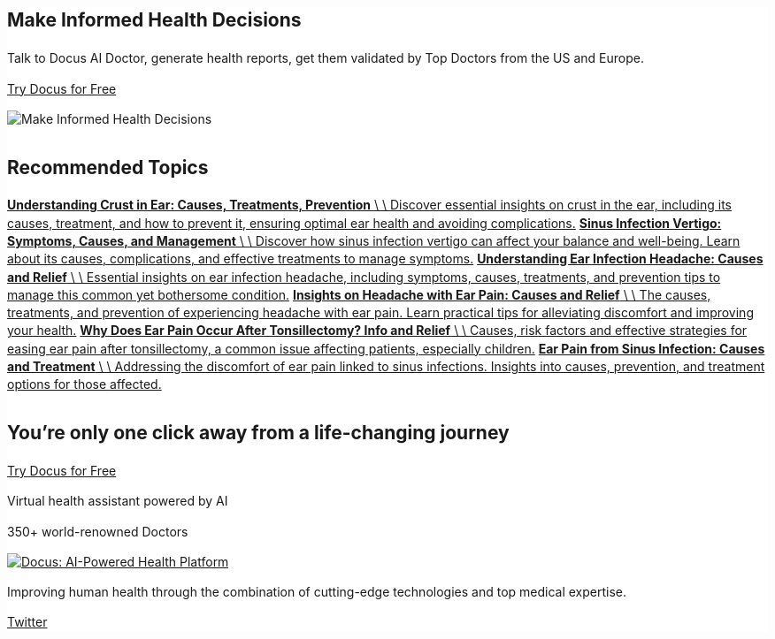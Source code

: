 ## Make Informed Health Decisions

Talk to Docus AI Doctor, generate health reports, get them validated by Top Doctors from the US and Europe.

[Try Docus for Free](https://my.docus.ai/auth/signup)

![Make Informed Health Decisions](https://docus.ai/_next/image?url=%2Fblog%2Fai-health-assistant.jpg&w=3840&q=100)

## Recommended Topics

[**Understanding Crust in Ear: Causes, Treatments, Prevention** \\
\\
Discover essential insights on crust in the ear, including its causes, treatment, and how to prevent it, ensuring optimal ear health and avoiding complications.](https://docus.ai/symptoms-guide/understanding-crust-in-ear-causes-treatments-prevention) [**Sinus Infection Vertigo: Symptoms, Causes, and Management** \\
\\
Discover how sinus infection vertigo can affect your balance and well-being. Learn about its causes, complications, and effective treatments to manage symptoms.](https://docus.ai/symptoms-guide/sinus-infection-vertigo-symptoms-causes-and-management) [**Understanding Ear Infection Headache: Causes and Relief** \\
\\
Essential insights on ear infection headache, including symptoms, causes, treatments, and prevention tips to manage this common yet bothersome condition.](https://docus.ai/symptoms-guide/understanding-ear-infection-headache) [**Insights on Headache with Ear Pain: Causes and Relief** \\
\\
The causes, treatments, and prevention of experiencing headache with ear pain. Learn practical tips for alleviating discomfort and improving your health.](https://docus.ai/symptoms-guide/headache-with-ear-pain) [**Why Does Ear Pain Occur After Tonsillectomy? Info and Relief** \\
\\
Causes, risk factors and effective strategies for easing ear pain after tonsillectomy, a common issue affecting patients, especially children.](https://docus.ai/symptoms-guide/ear-pain-after-tonsillectomy) [**Ear Pain from Sinus Infection: Causes and Treatment** \\
\\
Addressing the discomfort of ear pain linked to sinus infections. Insights into causes, prevention, and treatment options for those affected.](https://docus.ai/symptoms-guide/ear-pain-from-sinus-infection)

## You’re only one click away from a life-changing journey

[Try Docus for Free](https://my.docus.ai/auth/signup)

Virtual health assistant powered by AI

350+ world-renowned Doctors

[![Docus: AI-Powered Health Platform](https://docus.ai/docus-dark-logo.svg)](https://docus.ai/)

Improving human health through the combination of cutting-edge technologies and top medical expertise.

[Twitter](https://twitter.com/docus_ai)

